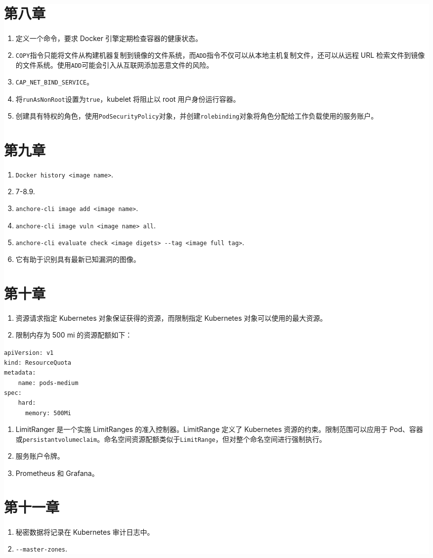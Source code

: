 # 第八章

1.  定义一个命令，要求 Docker 引擎定期检查容器的健康状态。

1.  `COPY`指令只能将文件从构建机器复制到镜像的文件系统，而`ADD`指令不仅可以从本地主机复制文件，还可以从远程 URL 检索文件到镜像的文件系统。使用`ADD`可能会引入从互联网添加恶意文件的风险。

1.  `CAP_NET_BIND_SERVICE`。

1.  将`runAsNonRoot`设置为`true`，kubelet 将阻止以 root 用户身份运行容器。

1.  创建具有特权的角色，使用`PodSecurityPolicy`对象，并创建`rolebinding`对象将角色分配给工作负载使用的服务账户。

# 第九章

1.  `Docker history <image name>`.

1.  7-8.9.

1.  `anchore-cli image add <image name>`.

1.  `anchore-cli image vuln <image name> all`.

1.  `anchore-cli evaluate check <image digets> --tag <image full tag>`.

1.  它有助于识别具有最新已知漏洞的图像。

# 第十章

1.  资源请求指定 Kubernetes 对象保证获得的资源，而限制指定 Kubernetes 对象可以使用的最大资源。

1.  限制内存为 500 mi 的资源配额如下：

```
apiVersion: v1
kind: ResourceQuota
metadata:
    name: pods-medium
spec:
    hard:
      memory: 500Mi
```

1.  LimitRanger 是一个实施 LimitRanges 的准入控制器。LimitRange 定义了 Kubernetes 资源的约束。限制范围可以应用于 Pod、容器或`persistantvolumeclaim`。命名空间资源配额类似于`LimitRange`，但对整个命名空间进行强制执行。

1.  服务账户令牌。

1.  Prometheus 和 Grafana。

# 第十一章

1.  秘密数据将记录在 Kubernetes 审计日志中。

1.  `--master-zones`.
